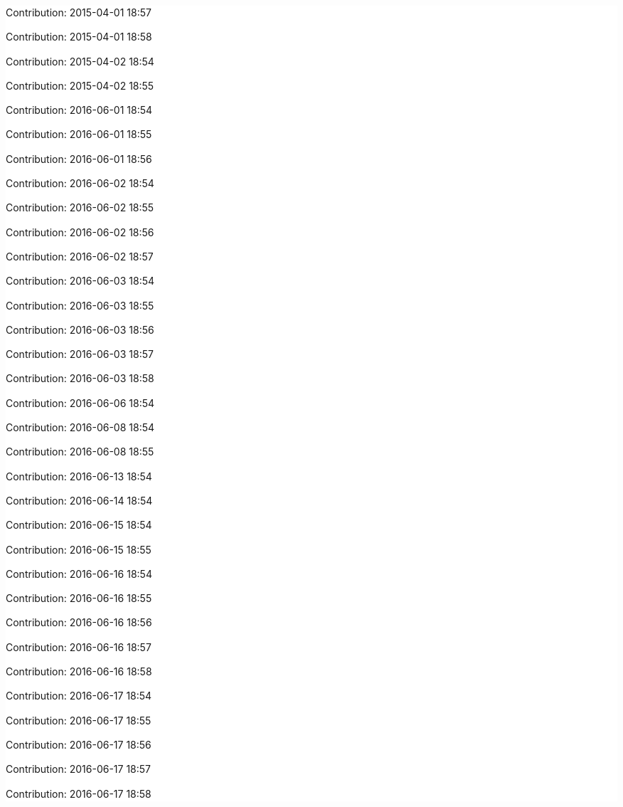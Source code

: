 Contribution: 2015-04-01 18:57

Contribution: 2015-04-01 18:58

Contribution: 2015-04-02 18:54

Contribution: 2015-04-02 18:55

Contribution: 2016-06-01 18:54

Contribution: 2016-06-01 18:55

Contribution: 2016-06-01 18:56

Contribution: 2016-06-02 18:54

Contribution: 2016-06-02 18:55

Contribution: 2016-06-02 18:56

Contribution: 2016-06-02 18:57

Contribution: 2016-06-03 18:54

Contribution: 2016-06-03 18:55

Contribution: 2016-06-03 18:56

Contribution: 2016-06-03 18:57

Contribution: 2016-06-03 18:58

Contribution: 2016-06-06 18:54

Contribution: 2016-06-08 18:54

Contribution: 2016-06-08 18:55

Contribution: 2016-06-13 18:54

Contribution: 2016-06-14 18:54

Contribution: 2016-06-15 18:54

Contribution: 2016-06-15 18:55

Contribution: 2016-06-16 18:54

Contribution: 2016-06-16 18:55

Contribution: 2016-06-16 18:56

Contribution: 2016-06-16 18:57

Contribution: 2016-06-16 18:58

Contribution: 2016-06-17 18:54

Contribution: 2016-06-17 18:55

Contribution: 2016-06-17 18:56

Contribution: 2016-06-17 18:57

Contribution: 2016-06-17 18:58
